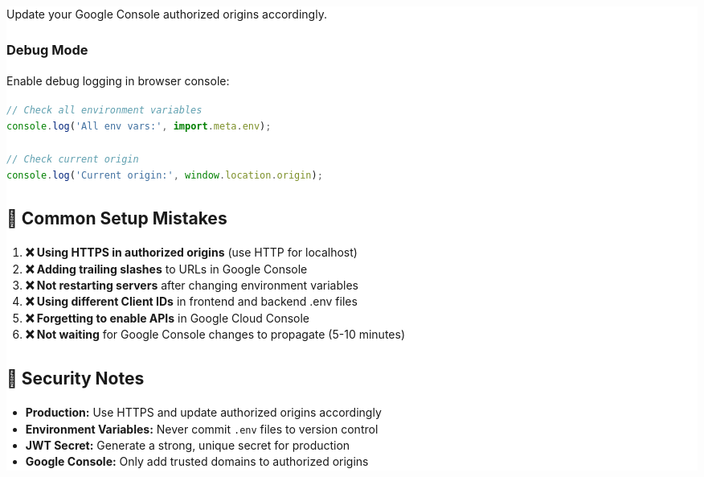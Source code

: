 Update your Google Console authorized origins accordingly.

### Debug Mode

Enable debug logging in browser console:
```javascript
// Check all environment variables
console.log('All env vars:', import.meta.env);

// Check current origin
console.log('Current origin:', window.location.origin);
```

## 🚨 Common Setup Mistakes

1. **❌ Using HTTPS in authorized origins** (use HTTP for localhost)
2. **❌ Adding trailing slashes** to URLs in Google Console
3. **❌ Not restarting servers** after changing environment variables
4. **❌ Using different Client IDs** in frontend and backend .env files
5. **❌ Forgetting to enable APIs** in Google Cloud Console
6. **❌ Not waiting** for Google Console changes to propagate (5-10 minutes)

## 🔐 Security Notes

- **Production:** Use HTTPS and update authorized origins accordingly
- **Environment Variables:** Never commit `.env` files to version control
- **JWT Secret:** Generate a strong, unique secret for production
- **Google Console:** Only add trusted domains to authorized origins
